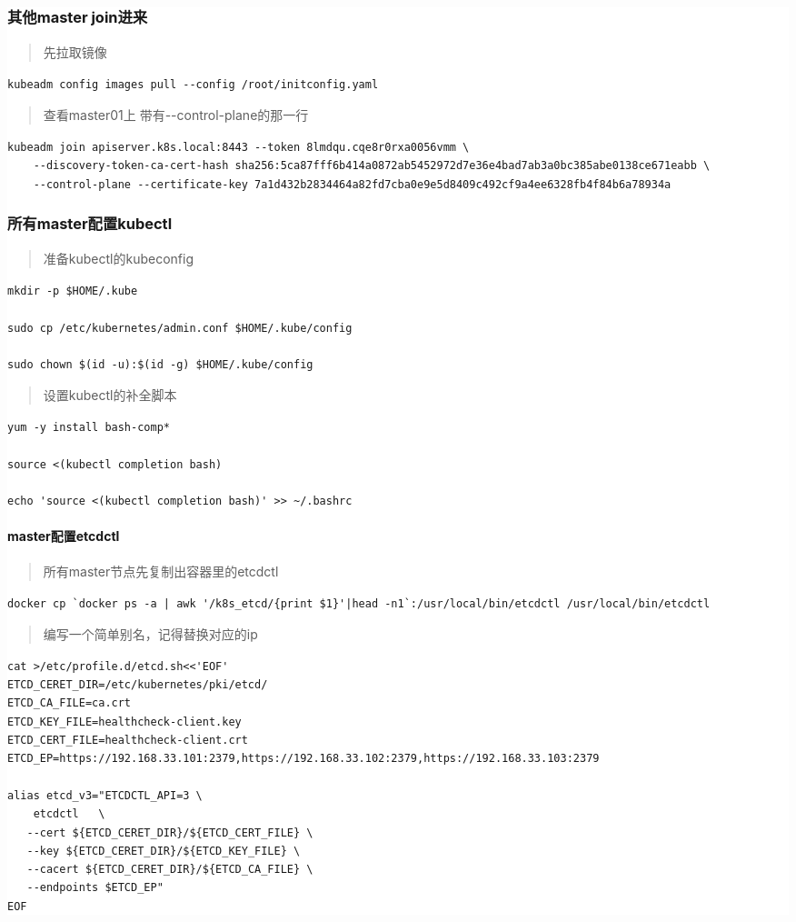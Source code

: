 ### 其他master join进来
> 先拉取镜像
```text
kubeadm config images pull --config /root/initconfig.yaml
```

> 查看master01上 带有--control-plane的那一行
```text
kubeadm join apiserver.k8s.local:8443 --token 8lmdqu.cqe8r0rxa0056vmm \
    --discovery-token-ca-cert-hash sha256:5ca87fff6b414a0872ab5452972d7e36e4bad7ab3a0bc385abe0138ce671eabb \
    --control-plane --certificate-key 7a1d432b2834464a82fd7cba0e9e5d8409c492cf9a4ee6328fb4f84b6a78934a
```

### 所有master配置kubectl
> 准备kubectl的kubeconfig
```text
mkdir -p $HOME/.kube

sudo cp /etc/kubernetes/admin.conf $HOME/.kube/config

sudo chown $(id -u):$(id -g) $HOME/.kube/config
```

> 设置kubectl的补全脚本
```text
yum -y install bash-comp*

source <(kubectl completion bash)

echo 'source <(kubectl completion bash)' >> ~/.bashrc
```

#### master配置etcdctl
> 所有master节点先复制出容器里的etcdctl
```text
docker cp `docker ps -a | awk '/k8s_etcd/{print $1}'|head -n1`:/usr/local/bin/etcdctl /usr/local/bin/etcdctl
```

> 编写一个简单别名，记得替换对应的ip
```text
cat >/etc/profile.d/etcd.sh<<'EOF'
ETCD_CERET_DIR=/etc/kubernetes/pki/etcd/
ETCD_CA_FILE=ca.crt
ETCD_KEY_FILE=healthcheck-client.key
ETCD_CERT_FILE=healthcheck-client.crt
ETCD_EP=https://192.168.33.101:2379,https://192.168.33.102:2379,https://192.168.33.103:2379

alias etcd_v3="ETCDCTL_API=3 \
    etcdctl   \
   --cert ${ETCD_CERET_DIR}/${ETCD_CERT_FILE} \
   --key ${ETCD_CERET_DIR}/${ETCD_KEY_FILE} \
   --cacert ${ETCD_CERET_DIR}/${ETCD_CA_FILE} \
   --endpoints $ETCD_EP"
EOF
```
